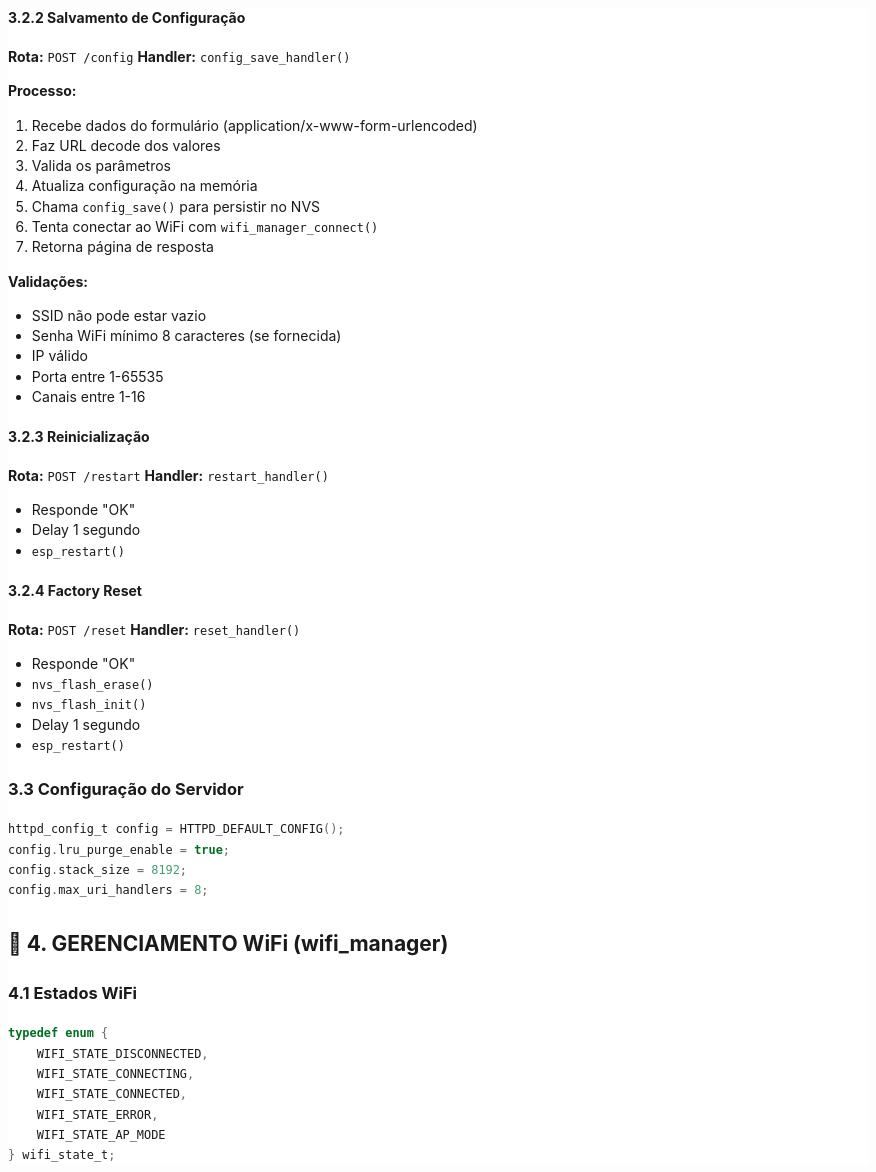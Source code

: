 #### 3.2.2 Salvamento de Configuração
**Rota:** `POST /config`
**Handler:** `config_save_handler()`

**Processo:**
1. Recebe dados do formulário (application/x-www-form-urlencoded)
2. Faz URL decode dos valores
3. Valida os parâmetros
4. Atualiza configuração na memória
5. Chama `config_save()` para persistir no NVS
6. Tenta conectar ao WiFi com `wifi_manager_connect()`
7. Retorna página de resposta

**Validações:**
- SSID não pode estar vazio
- Senha WiFi mínimo 8 caracteres (se fornecida)
- IP válido
- Porta entre 1-65535
- Canais entre 1-16

#### 3.2.3 Reinicialização
**Rota:** `POST /restart`
**Handler:** `restart_handler()`

- Responde "OK"
- Delay 1 segundo
- `esp_restart()`

#### 3.2.4 Factory Reset
**Rota:** `POST /reset`
**Handler:** `reset_handler()`

- Responde "OK"
- `nvs_flash_erase()`
- `nvs_flash_init()`
- Delay 1 segundo
- `esp_restart()`

### 3.3 Configuração do Servidor

```c
httpd_config_t config = HTTPD_DEFAULT_CONFIG();
config.lru_purge_enable = true;
config.stack_size = 8192;
config.max_uri_handlers = 8;
```

## 📶 4. GERENCIAMENTO WiFi (wifi_manager)

### 4.1 Estados WiFi

```c
typedef enum {
    WIFI_STATE_DISCONNECTED,
    WIFI_STATE_CONNECTING,
    WIFI_STATE_CONNECTED,
    WIFI_STATE_ERROR,
    WIFI_STATE_AP_MODE
} wifi_state_t;
```
